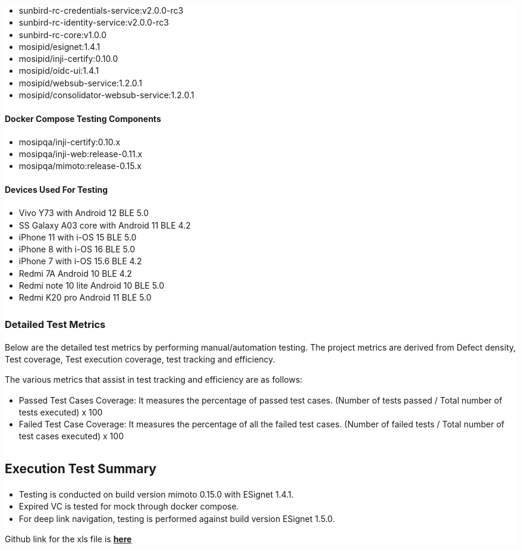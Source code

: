 * sunbird-rc-credentials-service:v2.0.0-rc3
* sunbird-rc-identity-service:v2.0.0-rc3
* sunbird-rc-core:v1.0.0
* mosipid/esignet:1.4.1
* mosipid/inji-certify:0.10.0
* mosipid/oidc-ui:1.4.1
* mosipid/websub-service:1.2.0.1
* mosipid/consolidator-websub-service:1.2.0.1

#### Docker Compose Testing Components

* mosipqa/inji-certify:0.10.x
* mosipqa/inji-web:release-0.11.x
* mosipqa/mimoto:release-0.15.x

#### Devices Used For Testing

* Vivo Y73 with Android 12 BLE 5.0
* SS Galaxy A03 core with Android 11 BLE 4.2
* iPhone 11 with i-OS 15 BLE 5.0
* iPhone 8 with i-OS 16 BLE 5.0
* iPhone 7 with i-OS 15.6 BLE 4.2
* Redmi 7A Android 10 BLE 4.2
* Redmi note 10 lite Android 10 BLE 5.0
* Redmi K20 pro Android 11 BLE 5.0

### Detailed Test Metrics

Below are the detailed test metrics by performing manual/automation testing. The project metrics are derived from Defect density, Test coverage, Test execution coverage, test tracking and efficiency.

The various metrics that assist in test tracking and efficiency are as follows:

* Passed Test Cases Coverage: It measures the percentage of passed test cases. (Number of tests passed / Total number of tests executed) x 100
* Failed Test Case Coverage: It measures the percentage of all the failed test cases. (Number of failed tests / Total number of test cases executed) x 100

## Execution Test Summary

* Testing is conducted on build version mimoto 0.15.0 with ESignet 1.4.1.
* Expired VC is tested for mock through docker compose.
* For deep link navigation, testing is performed against build version ESignet 1.5.0.

Github link for the xls file is [**here**](https://github.com/mosip/test-management/tree/master/inji/0.15.0)
